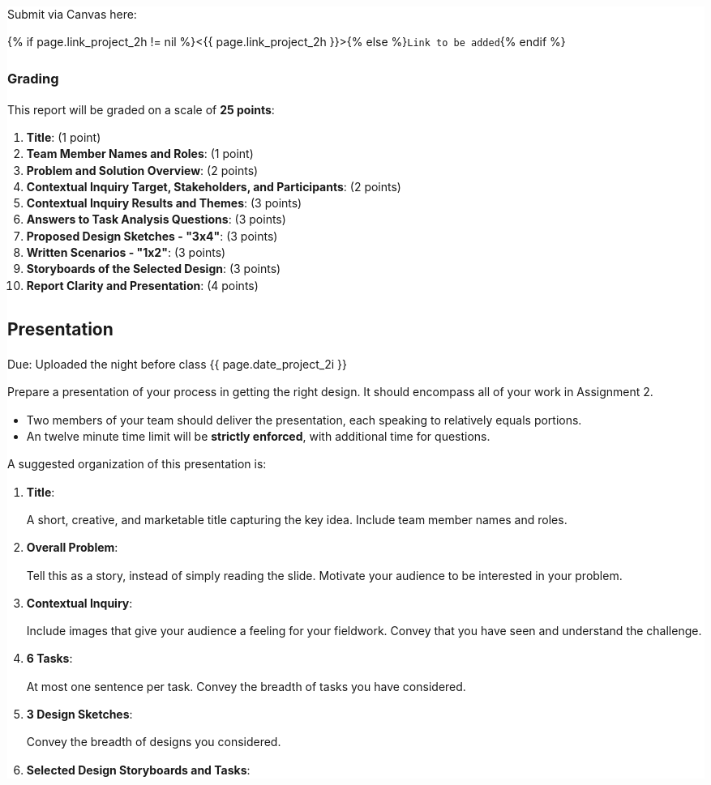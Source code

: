 Submit via Canvas here: 

{% if page.link_project_2h != nil %}<{{ page.link_project_2h }}>{% else %}`Link to be added`{% endif %}

### Grading

This report will be graded on a scale of __25 points__:

1.  __Title__: (1 point) 
2.  __Team Member Names and Roles__: (1 point)  
3.  __Problem and Solution Overview__: (2 points) 
4.  __Contextual Inquiry Target, Stakeholders, and Participants__: (2 points)
5.  __Contextual Inquiry Results and Themes__: (3 points)
6.  __Answers to Task Analysis Questions__: (3 points)
7.  __Proposed Design Sketches - "3x4"__: (3 points)
8.  __Written Scenarios - "1x2"__: (3 points)
9.  __Storyboards of the Selected Design__: (3 points)
10. __Report Clarity and Presentation__: (4 points)

<a name="presentation"></a>

## Presentation

Due: Uploaded the night before class {{ page.date_project_2i }}

Prepare a presentation of your process in getting the right design. It should encompass all of your work in Assignment 2.

- Two members of your team should deliver the presentation, each speaking to relatively equals portions.
- An twelve minute time limit will be __strictly enforced__, with additional time for questions.

A suggested organization of this presentation is:

1. __Title__: 
 
   A short, creative, and marketable title capturing the key idea. Include team member names and roles.
 
2. __Overall Problem__:  

   Tell this as a story, instead of simply reading the slide. Motivate your audience to be interested in your problem.

3. __Contextual Inquiry__:
 
   Include images that give your audience a feeling for your fieldwork. Convey that you have seen and understand the challenge.
 
4. __6 Tasks__:
 
   At most one sentence per task. Convey the breadth of tasks you have considered.
 
5. __3 Design Sketches__: 

   Convey the breadth of designs you considered.

6. __Selected Design Storyboards and Tasks__:
 